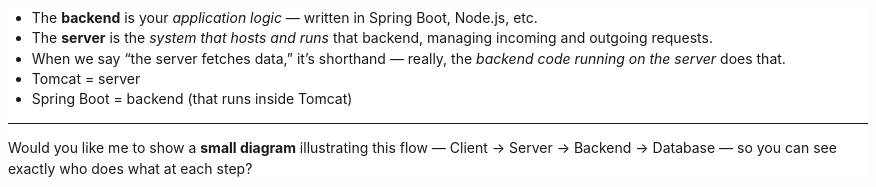* The **backend** is your *application logic* — written in Spring Boot, Node.js, etc.
* The **server** is the *system that hosts and runs* that backend, managing incoming and outgoing requests.
* When we say “the server fetches data,” it’s shorthand — really, the *backend code running on the server* does that.
* Tomcat = server
* Spring Boot = backend (that runs inside Tomcat)

---

Would you like me to show a **small diagram** illustrating this flow — Client → Server → Backend → Database — so you can see exactly who does what at each step?

